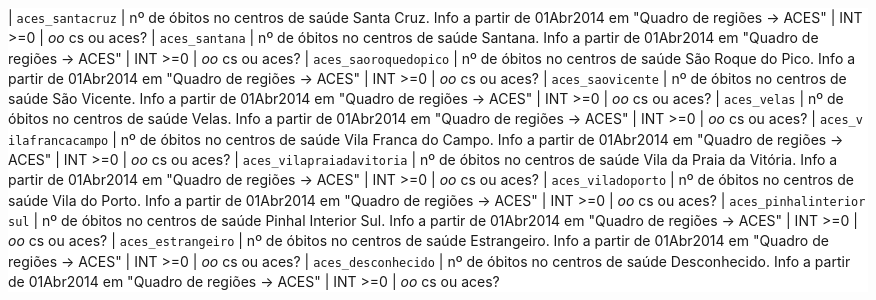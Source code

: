 | `aces_santacruz` | nº de óbitos no centros de saúde Santa Cruz. Info a partir de 01Abr2014 em "Quadro de regiões -> ACES" | INT >=0 | _oo_ cs ou aces?
| `aces_santana` | nº de óbitos no centros de saúde Santana. Info a partir de 01Abr2014 em "Quadro de regiões -> ACES" | INT >=0 | _oo_ cs ou aces?
| `aces_saoroquedopico` | nº de óbitos no centros de saúde São Roque do Pico. Info a partir de 01Abr2014 em "Quadro de regiões -> ACES" | INT >=0 | _oo_ cs ou aces?
| `aces_saovicente` | nº de óbitos no centros de saúde São Vicente. Info a partir de 01Abr2014 em "Quadro de regiões -> ACES" | INT >=0 | _oo_ cs ou aces?
| `aces_velas` | nº de óbitos no centros de saúde Velas. Info a partir de 01Abr2014 em "Quadro de regiões -> ACES" | INT >=0 | _oo_ cs ou aces?
| `aces_vilafrancacampo` | nº de óbitos no centros de saúde Vila Franca do Campo. Info a partir de 01Abr2014 em "Quadro de regiões -> ACES" | INT >=0 | _oo_ cs ou aces?
| `aces_vilapraiadavitoria` | nº de óbitos no centros de saúde Vila da Praia da Vitória. Info a partir de 01Abr2014 em "Quadro de regiões -> ACES" | INT >=0 | _oo_ cs ou aces?
| `aces_viladoporto` | nº de óbitos no centros de saúde Vila do Porto. Info a partir de 01Abr2014 em "Quadro de regiões -> ACES" | INT >=0 | _oo_ cs ou aces?
| `aces_pinhalinteriorsul` | nº de óbitos no centros de saúde Pinhal Interior Sul. Info a partir de 01Abr2014 em "Quadro de regiões -> ACES" | INT >=0 | _oo_ cs ou aces?
| `aces_estrangeiro` | nº de óbitos no centros de saúde Estrangeiro. Info a partir de 01Abr2014 em "Quadro de regiões -> ACES" | INT >=0 | _oo_ cs ou aces?
| `aces_desconhecido` | nº de óbitos no centros de saúde Desconhecido. Info a partir de 01Abr2014 em "Quadro de regiões -> ACES" | INT >=0 | _oo_ cs ou aces?
